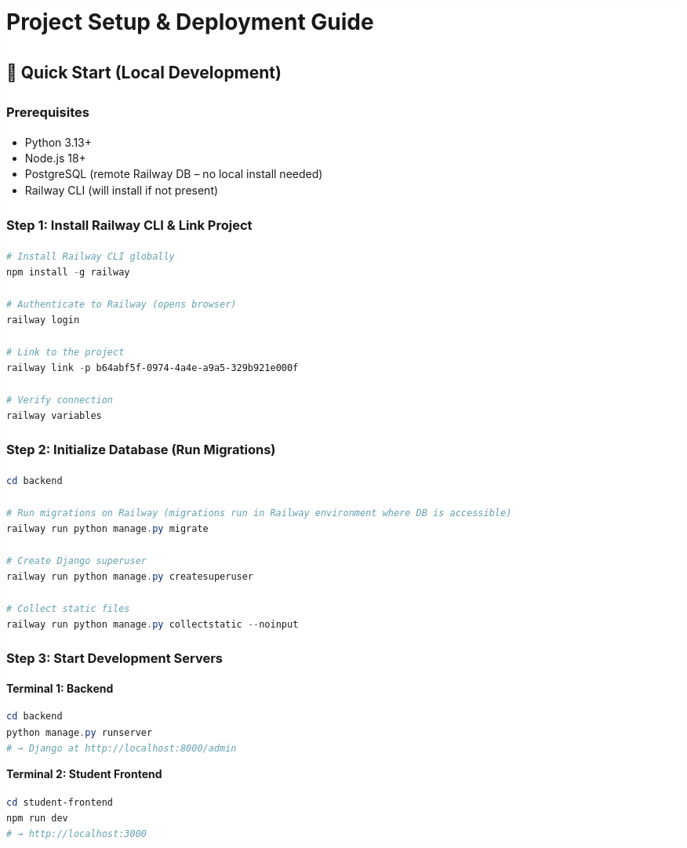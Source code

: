 # Project Setup & Deployment Guide

## 🚀 Quick Start (Local Development)

### Prerequisites
- Python 3.13+
- Node.js 18+
- PostgreSQL (remote Railway DB – no local install needed)
- Railway CLI (will install if not present)

### Step 1: Install Railway CLI & Link Project
```powershell
# Install Railway CLI globally
npm install -g railway

# Authenticate to Railway (opens browser)
railway login

# Link to the project
railway link -p b64abf5f-0974-4a4e-a9a5-329b921e000f

# Verify connection
railway variables
```

### Step 2: Initialize Database (Run Migrations)
```powershell
cd backend

# Run migrations on Railway (migrations run in Railway environment where DB is accessible)
railway run python manage.py migrate

# Create Django superuser
railway run python manage.py createsuperuser

# Collect static files
railway run python manage.py collectstatic --noinput
```

### Step 3: Start Development Servers

**Terminal 1: Backend**
```powershell
cd backend
python manage.py runserver
# → Django at http://localhost:8000/admin
```

**Terminal 2: Student Frontend**
```powershell
cd student-frontend
npm run dev
# → http://localhost:3000
```
